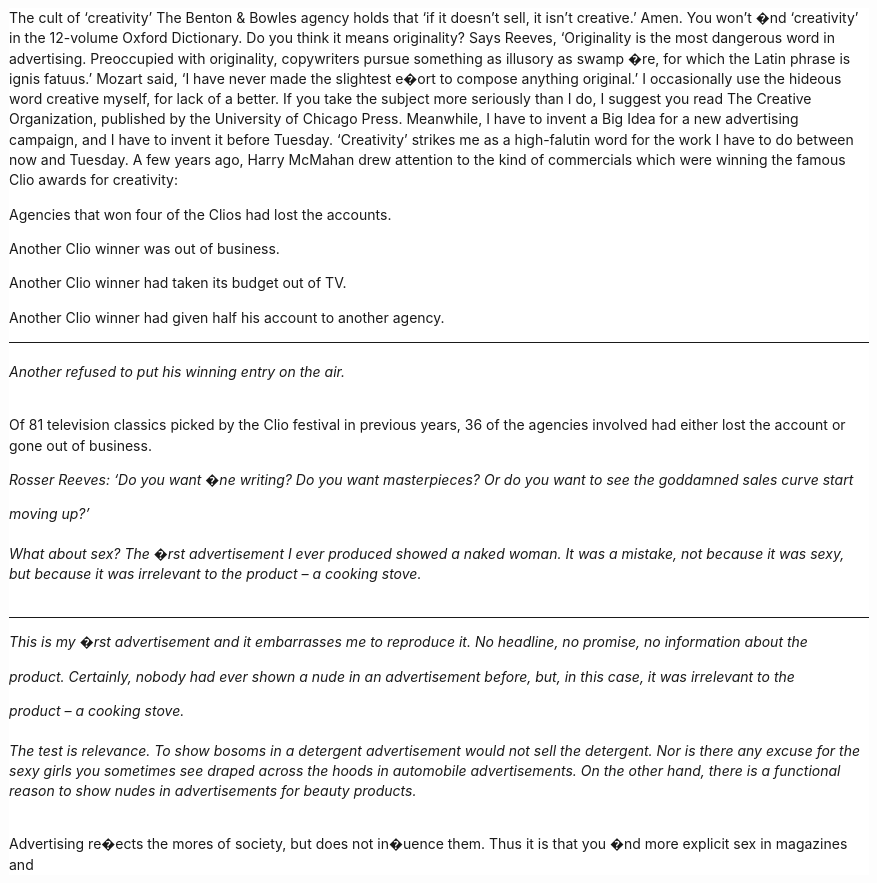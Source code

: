 The cult of ‘creativity’ The Benton & Bowles agency holds that ‘if it doesn’t sell, it isn’t creative.’ Amen.
 You won’t �nd ‘creativity’ in the 12-volume Oxford Dictionary. Do you think it means originality? Says Reeves, ‘Originality is the most dangerous word in advertising. Preoccupied with originality, copywriters pursue something as illusory as swamp �re, for which the Latin phrase is ignis fatuus.’
 Mozart said, ‘I have never made the slightest e�ort to compose anything original.’
 I occasionally use the hideous word creative myself, for lack of a better. If you take the subject more seriously than I do, I suggest you read The Creative Organization, published by the University of Chicago Press. Meanwhile, I have to invent a Big Idea for a new advertising campaign, and I have to invent it before Tuesday. ‘Creativity’ strikes me as a high-falutin word for the work I have to do between now and Tuesday.
 A few years ago, Harry McMahan drew attention to the kind of commercials which were winning the famous Clio awards for creativity:

 Agencies that won four of the Clios had lost the accounts.

 Another Clio winner was out of business.

 Another Clio winner had taken its budget out of TV.

 Another Clio winner had given half his account to another agency.

-----

###### Another refused to put his winning entry on the air.

 Of 81 television classics picked by the Clio festival in previous years, 36 of the agencies involved had either lost the account or gone out of business.

_Rosser Reeves: ‘Do you want �ne writing? Do you want masterpieces? Or do you want to see the goddamned sales curve start_

_moving up?’_

###### What about sex? The �rst advertisement I ever produced showed a naked woman. It was a mistake, not because it was sexy, but because it was irrelevant to the product – a cooking stove.

-----

_This is my �rst advertisement and it embarrasses me to reproduce it. No headline, no promise, no information about the_

_product. Certainly, nobody had ever shown a nude in an advertisement before, but, in this case, it was irrelevant to the_

_product – a cooking stove._

###### The test is relevance. To show bosoms in a detergent advertisement would not sell the detergent. Nor is there any excuse for the sexy girls you sometimes see draped across the hoods in automobile advertisements. On the other hand, there is a functional reason to show nudes in advertisements for beauty products.
 Advertising re�ects the mores of society, but does not in�uence them. Thus it is that you �nd more explicit sex in magazines and
